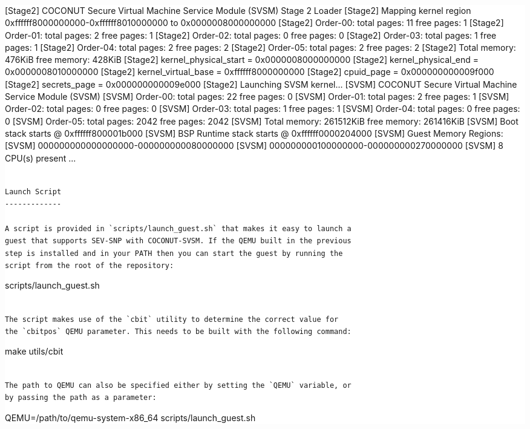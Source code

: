 ```
```
[Stage2] COCONUT Secure Virtual Machine Service Module (SVSM) Stage 2 Loader
[Stage2] Mapping kernel region 0xffffff8000000000-0xffffff8010000000 to 0x0000008000000000
[Stage2] Order-00: total pages:    11 free pages:     1
[Stage2] Order-01: total pages:     2 free pages:     1
[Stage2] Order-02: total pages:     0 free pages:     0
[Stage2] Order-03: total pages:     1 free pages:     1
[Stage2] Order-04: total pages:     2 free pages:     2
[Stage2] Order-05: total pages:     2 free pages:     2
[Stage2] Total memory: 476KiB free memory: 428KiB
[Stage2]   kernel_physical_start = 0x0000008000000000
[Stage2]   kernel_physical_end   = 0x0000008010000000
[Stage2]   kernel_virtual_base   = 0xffffff8000000000
[Stage2]   cpuid_page            = 0x000000000009f000
[Stage2]   secrets_page          = 0x000000000009e000
[Stage2] Launching SVSM kernel...
[SVSM] COCONUT Secure Virtual Machine Service Module (SVSM)
[SVSM] Order-00: total pages:    22 free pages:     0
[SVSM] Order-01: total pages:     2 free pages:     1
[SVSM] Order-02: total pages:     0 free pages:     0
[SVSM] Order-03: total pages:     1 free pages:     1
[SVSM] Order-04: total pages:     0 free pages:     0
[SVSM] Order-05: total pages:  2042 free pages:  2042
[SVSM] Total memory: 261512KiB free memory: 261416KiB
[SVSM] Boot stack starts        @ 0xffffff800001b000
[SVSM] BSP Runtime stack starts @ 0xffffff0000204000
[SVSM] Guest Memory Regions:
[SVSM]   000000000000000000-000000000080000000
[SVSM]   000000000100000000-000000000270000000
[SVSM] 8 CPU(s) present
...
```

Launch Script
-------------

A script is provided in `scripts/launch_guest.sh` that makes it easy to launch a
guest that supports SEV-SNP with COCONUT-SVSM. If the QEMU built in the previous
step is installed and in your PATH then you can start the guest by running the
script from the root of the repository:

```
scripts/launch_guest.sh
```

The script makes use of the `cbit` utility to determine the correct value for
the `cbitpos` QEMU parameter. This needs to be built with the following command:

```
make utils/cbit
```

The path to QEMU can also be specified either by setting the `QEMU` variable, or
by passing the path as a parameter:

```
QEMU=/path/to/qemu-system-x86_64 scripts/launch_guest.sh
